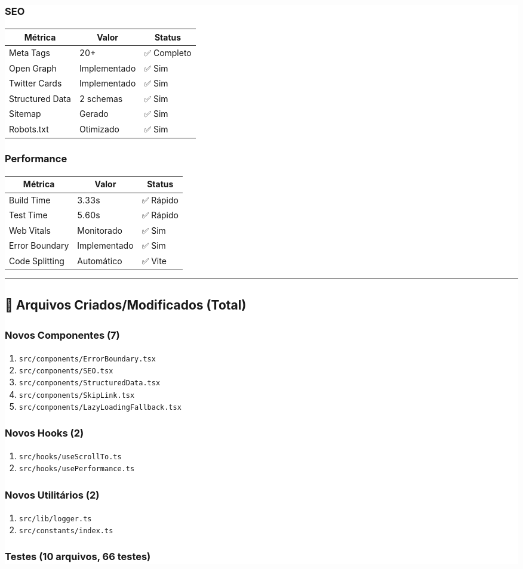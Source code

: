 ### SEO

| Métrica         | Valor        | Status      |
| --------------- | ------------ | ----------- |
| Meta Tags       | 20+          | ✅ Completo |
| Open Graph      | Implementado | ✅ Sim      |
| Twitter Cards   | Implementado | ✅ Sim      |
| Structured Data | 2 schemas    | ✅ Sim      |
| Sitemap         | Gerado       | ✅ Sim      |
| Robots.txt      | Otimizado    | ✅ Sim      |

### Performance

| Métrica        | Valor        | Status    |
| -------------- | ------------ | --------- |
| Build Time     | 3.33s        | ✅ Rápido |
| Test Time      | 5.60s        | ✅ Rápido |
| Web Vitals     | Monitorado   | ✅ Sim    |
| Error Boundary | Implementado | ✅ Sim    |
| Code Splitting | Automático   | ✅ Vite   |

---

## 🎯 Arquivos Criados/Modificados (Total)

### Novos Componentes (7)

1. `src/components/ErrorBoundary.tsx`
2. `src/components/SEO.tsx`
3. `src/components/StructuredData.tsx`
4. `src/components/SkipLink.tsx`
5. `src/components/LazyLoadingFallback.tsx`

### Novos Hooks (2)

1. `src/hooks/useScrollTo.ts`
2. `src/hooks/usePerformance.ts`

### Novos Utilitários (2)

1. `src/lib/logger.ts`
2. `src/constants/index.ts`

### Testes (10 arquivos, 66 testes)

